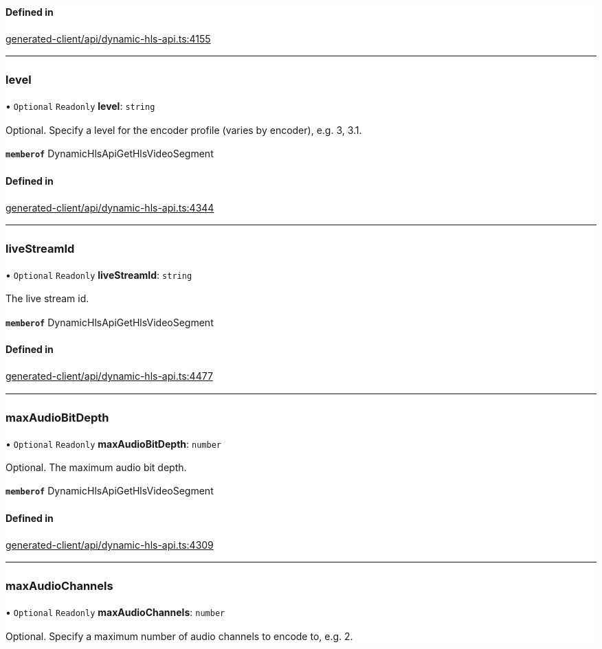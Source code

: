 #### Defined in

[generated-client/api/dynamic-hls-api.ts:4155](https://github.com/thornbill/jellyfin-sdk-typescript/blob/3ae780a/src/generated-client/api/dynamic-hls-api.ts#L4155)

___

### level

• `Optional` `Readonly` **level**: `string`

Optional. Specify a level for the encoder profile (varies by encoder), e.g. 3, 3.1.

**`memberof`** DynamicHlsApiGetHlsVideoSegment

#### Defined in

[generated-client/api/dynamic-hls-api.ts:4344](https://github.com/thornbill/jellyfin-sdk-typescript/blob/3ae780a/src/generated-client/api/dynamic-hls-api.ts#L4344)

___

### liveStreamId

• `Optional` `Readonly` **liveStreamId**: `string`

The live stream id.

**`memberof`** DynamicHlsApiGetHlsVideoSegment

#### Defined in

[generated-client/api/dynamic-hls-api.ts:4477](https://github.com/thornbill/jellyfin-sdk-typescript/blob/3ae780a/src/generated-client/api/dynamic-hls-api.ts#L4477)

___

### maxAudioBitDepth

• `Optional` `Readonly` **maxAudioBitDepth**: `number`

Optional. The maximum audio bit depth.

**`memberof`** DynamicHlsApiGetHlsVideoSegment

#### Defined in

[generated-client/api/dynamic-hls-api.ts:4309](https://github.com/thornbill/jellyfin-sdk-typescript/blob/3ae780a/src/generated-client/api/dynamic-hls-api.ts#L4309)

___

### maxAudioChannels

• `Optional` `Readonly` **maxAudioChannels**: `number`

Optional. Specify a maximum number of audio channels to encode to, e.g. 2.
